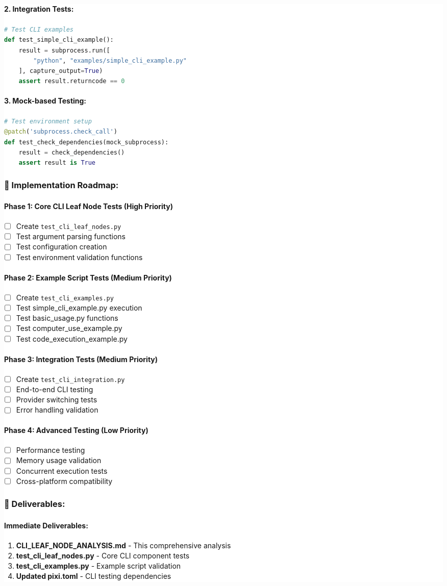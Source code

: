 #### 2. Integration Tests:
```python
# Test CLI examples
def test_simple_cli_example():
    result = subprocess.run([
        "python", "examples/simple_cli_example.py"
    ], capture_output=True)
    assert result.returncode == 0
```

#### 3. Mock-based Testing:
```python
# Test environment setup
@patch('subprocess.check_call')
def test_check_dependencies(mock_subprocess):
    result = check_dependencies()
    assert result is True
```

### 🚀 Implementation Roadmap:

#### Phase 1: Core CLI Leaf Node Tests (High Priority)
- [ ] Create `test_cli_leaf_nodes.py`
- [ ] Test argument parsing functions
- [ ] Test configuration creation
- [ ] Test environment validation functions

#### Phase 2: Example Script Tests (Medium Priority)
- [ ] Create `test_cli_examples.py`
- [ ] Test simple_cli_example.py execution
- [ ] Test basic_usage.py functions
- [ ] Test computer_use_example.py
- [ ] Test code_execution_example.py

#### Phase 3: Integration Tests (Medium Priority)
- [ ] Create `test_cli_integration.py`
- [ ] End-to-end CLI testing
- [ ] Provider switching tests
- [ ] Error handling validation

#### Phase 4: Advanced Testing (Low Priority)
- [ ] Performance testing
- [ ] Memory usage validation
- [ ] Concurrent execution tests
- [ ] Cross-platform compatibility

### 📄 Deliverables:

#### Immediate Deliverables:
1. **CLI_LEAF_NODE_ANALYSIS.md** - This comprehensive analysis
2. **test_cli_leaf_nodes.py** - Core CLI component tests
3. **test_cli_examples.py** - Example script validation
4. **Updated pixi.toml** - CLI testing dependencies
